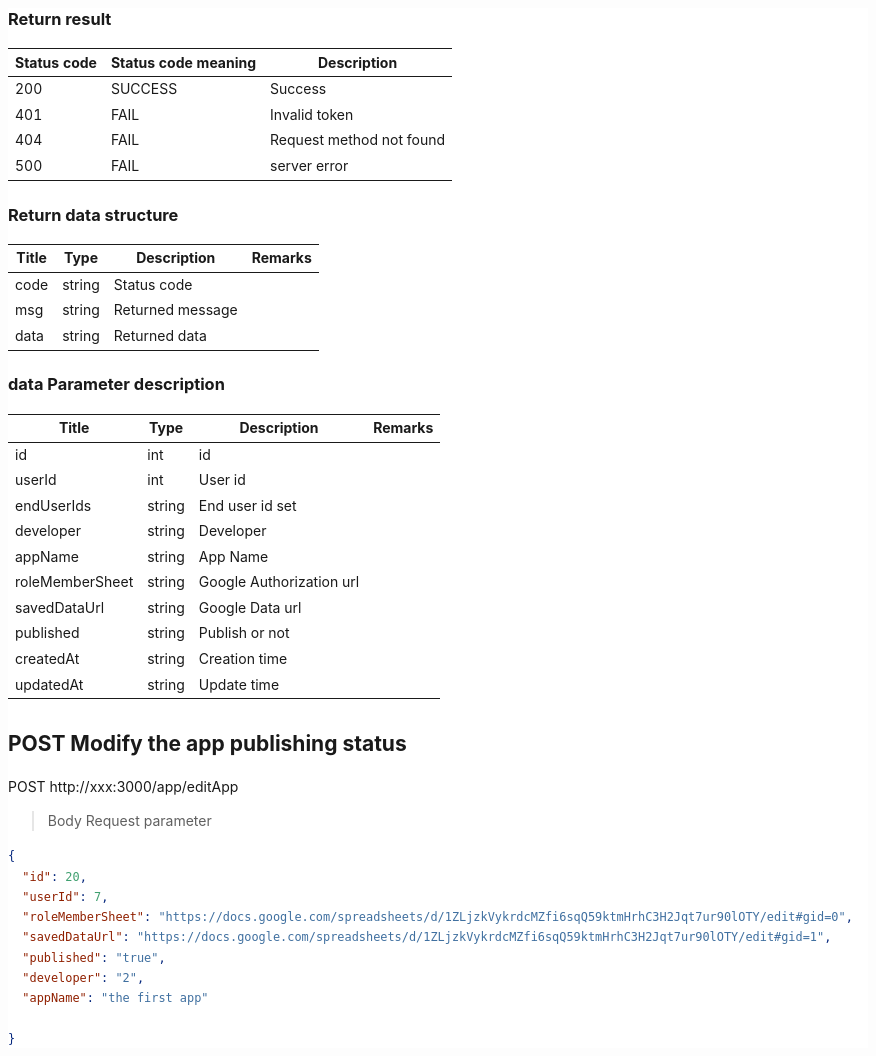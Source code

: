 ### Return result
|Status code|Status code meaning|Description|
|---|---|---|
|200|SUCCESS|Success|
|401|FAIL|Invalid token|
|404|FAIL|Request method not found|
|500|FAIL|server error|


### Return data structure
|Title|Type|Description|Remarks|
|---|---|---|---|
|code|string| Status code ||
|msg|string| Returned message ||
|data|string| Returned data||
### data Parameter description
|Title|Type|Description|Remarks|
|---|---|---|---|
|id|int| id ||
|userId|int| User id ||
|endUserIds|string| End user id set ||
|developer|string| Developer ||
|appName|string| App Name ||
|roleMemberSheet|string| Google Authorization url ||
|savedDataUrl|string| Google Data url||
|published|string| Publish or not||
|createdAt|string| Creation time||
|updatedAt|string| Update time||

## POST Modify the app publishing status

POST http://xxx:3000/app/editApp

> Body Request parameter

```json
{
  "id": 20,
  "userId": 7,
  "roleMemberSheet": "https://docs.google.com/spreadsheets/d/1ZLjzkVykrdcMZfi6sqQ59ktmHrhC3H2Jqt7ur90lOTY/edit#gid=0",
  "savedDataUrl": "https://docs.google.com/spreadsheets/d/1ZLjzkVykrdcMZfi6sqQ59ktmHrhC3H2Jqt7ur90lOTY/edit#gid=1",
  "published": "true",
  "developer": "2",
  "appName": "the first app"

}
```
